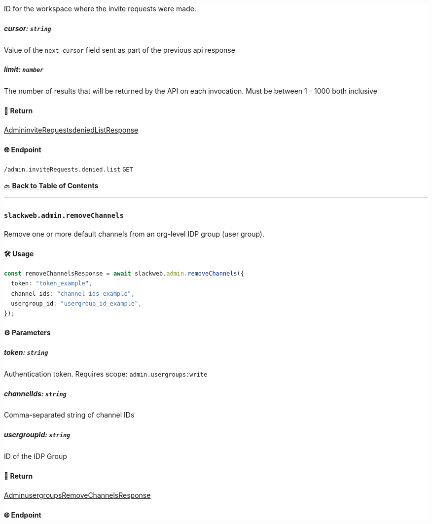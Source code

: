 ID for the workspace where the invite requests were made.

##### cursor: `string`<a id="cursor-string"></a>

Value of the `next_cursor` field sent as part of the previous api response

##### limit: `number`<a id="limit-number"></a>

The number of results that will be returned by the API on each invocation. Must be between 1 - 1000 both inclusive

#### 🔄 Return<a id="🔄-return"></a>

[AdmininviteRequestsdeniedListResponse](./models/admininvite-requestsdenied-list-response.ts)

#### 🌐 Endpoint<a id="🌐-endpoint"></a>

`/admin.inviteRequests.denied.list` `GET`

[🔙 **Back to Table of Contents**](#table-of-contents)

---


### `slackweb.admin.removeChannels`<a id="slackwebadminremovechannels"></a>

Remove one or more default channels from an org-level IDP group (user group).

#### 🛠️ Usage<a id="🛠️-usage"></a>

```typescript
const removeChannelsResponse = await slackweb.admin.removeChannels({
  token: "token_example",
  channel_ids: "channel_ids_example",
  usergroup_id: "usergroup_id_example",
});
```

#### ⚙️ Parameters<a id="⚙️-parameters"></a>

##### token: `string`<a id="token-string"></a>

Authentication token. Requires scope: `admin.usergroups:write`

##### channelIds: `string`<a id="channelids-string"></a>

Comma-separated string of channel IDs

##### usergroupId: `string`<a id="usergroupid-string"></a>

ID of the IDP Group

#### 🔄 Return<a id="🔄-return"></a>

[AdminusergroupsRemoveChannelsResponse](./models/adminusergroups-remove-channels-response.ts)

#### 🌐 Endpoint<a id="🌐-endpoint"></a>
